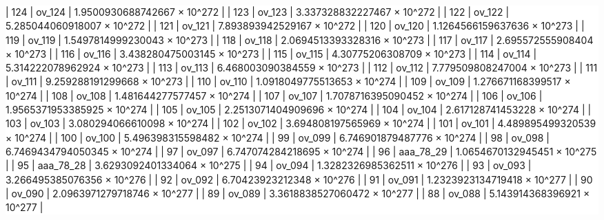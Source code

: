 | 124 | ov_124 | 1.9500930688742667 × 10^272 |
| 123 | ov_123 | 3.337328832227467 × 10^272 |
| 122 | ov_122 | 5.285044060918007 × 10^272 |
| 121 | ov_121 | 7.893893942529167 × 10^272 |
| 120 | ov_120 | 1.1264566159637636 × 10^273 |
| 119 | ov_119 | 1.5497814999230043 × 10^273 |
| 118 | ov_118 | 2.0694513393328316 × 10^273 |
| 117 | ov_117 | 2.695572555908404 × 10^273 |
| 116 | ov_116 | 3.438280475003145 × 10^273 |
| 115 | ov_115 | 4.30775206308709 × 10^273 |
| 114 | ov_114 | 5.314222078962924 × 10^273 |
| 113 | ov_113 | 6.468003090384559 × 10^273 |
| 112 | ov_112 | 7.779509808247004 × 10^273 |
| 111 | ov_111 | 9.259288191299668 × 10^273 |
| 110 | ov_110 | 1.0918049775513653 × 10^274 |
| 109 | ov_109 | 1.276671168399517 × 10^274 |
| 108 | ov_108 | 1.481644277577457 × 10^274 |
| 107 | ov_107 | 1.7078716395090452 × 10^274 |
| 106 | ov_106 | 1.9565371953385925 × 10^274 |
| 105 | ov_105 | 2.2513071404909696 × 10^274 |
| 104 | ov_104 | 2.617128741453228 × 10^274 |
| 103 | ov_103 | 3.080294066610098 × 10^274 |
| 102 | ov_102 | 3.694808197565969 × 10^274 |
| 101 | ov_101 | 4.489895499320539 × 10^274 |
| 100 | ov_100 | 5.496398315598482 × 10^274 |
| 99 | ov_099 | 6.746901879487776 × 10^274 |
| 98 | ov_098 | 6.7469434794050345 × 10^274 |
| 97 | ov_097 | 6.747074284218695 × 10^274 |
| 96 | aaa_78_29 | 1.0654670132945451 × 10^275 |
| 95 | aaa_78_28 | 3.6293092401334064 × 10^275 |
| 94 | ov_094 | 1.3282326985362511 × 10^276 |
| 93 | ov_093 | 3.266495385076356 × 10^276 |
| 92 | ov_092 | 6.70423923212348 × 10^276 |
| 91 | ov_091 | 1.2323923134719418 × 10^277 |
| 90 | ov_090 | 2.0963971279718746 × 10^277 |
| 89 | ov_089 | 3.3618838527060472 × 10^277 |
| 88 | ov_088 | 5.143914368396921 × 10^277 |